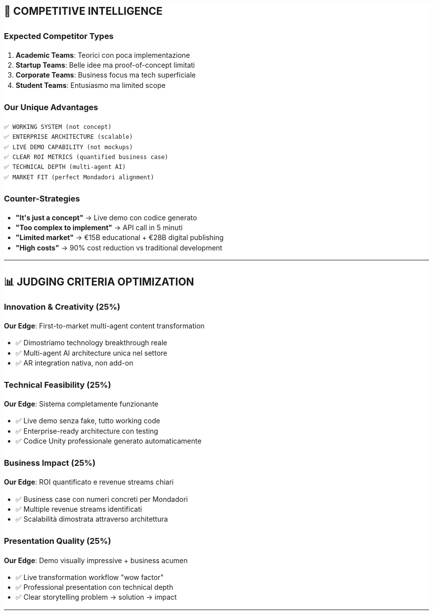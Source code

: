 ## 🎯 COMPETITIVE INTELLIGENCE

### **Expected Competitor Types**
1. **Academic Teams**: Teorici con poca implementazione
2. **Startup Teams**: Belle idee ma proof-of-concept limitati  
3. **Corporate Teams**: Business focus ma tech superficiale
4. **Student Teams**: Entusiasmo ma limited scope

### **Our Unique Advantages**
```
✅ WORKING SYSTEM (not concept)
✅ ENTERPRISE ARCHITECTURE (scalable)
✅ LIVE DEMO CAPABILITY (not mockups)
✅ CLEAR ROI METRICS (quantified business case)
✅ TECHNICAL DEPTH (multi-agent AI)
✅ MARKET FIT (perfect Mondadori alignment)
```

### **Counter-Strategies**
- **"It's just a concept"** → Live demo con codice generato
- **"Too complex to implement"** → API call in 5 minuti
- **"Limited market"** → €15B educational + €28B digital publishing
- **"High costs"** → 90% cost reduction vs traditional development

---

## 📊 JUDGING CRITERIA OPTIMIZATION

### **Innovation & Creativity (25%)**
**Our Edge**: First-to-market multi-agent content transformation
- ✅ Dimostriamo technology breakthrough reale
- ✅ Multi-agent AI architecture unica nel settore
- ✅ AR integration nativa, non add-on

### **Technical Feasibility (25%)**  
**Our Edge**: Sistema completamente funzionante
- ✅ Live demo senza fake, tutto working code
- ✅ Enterprise-ready architecture con testing
- ✅ Codice Unity professionale generato automaticamente

### **Business Impact (25%)**
**Our Edge**: ROI quantificato e revenue streams chiari
- ✅ Business case con numeri concreti per Mondadori
- ✅ Multiple revenue streams identificati
- ✅ Scalabilità dimostrata attraverso architettura

### **Presentation Quality (25%)**
**Our Edge**: Demo visually impressive + business acumen
- ✅ Live transformation workflow "wow factor"
- ✅ Professional presentation con technical depth
- ✅ Clear storytelling problem → solution → impact

---